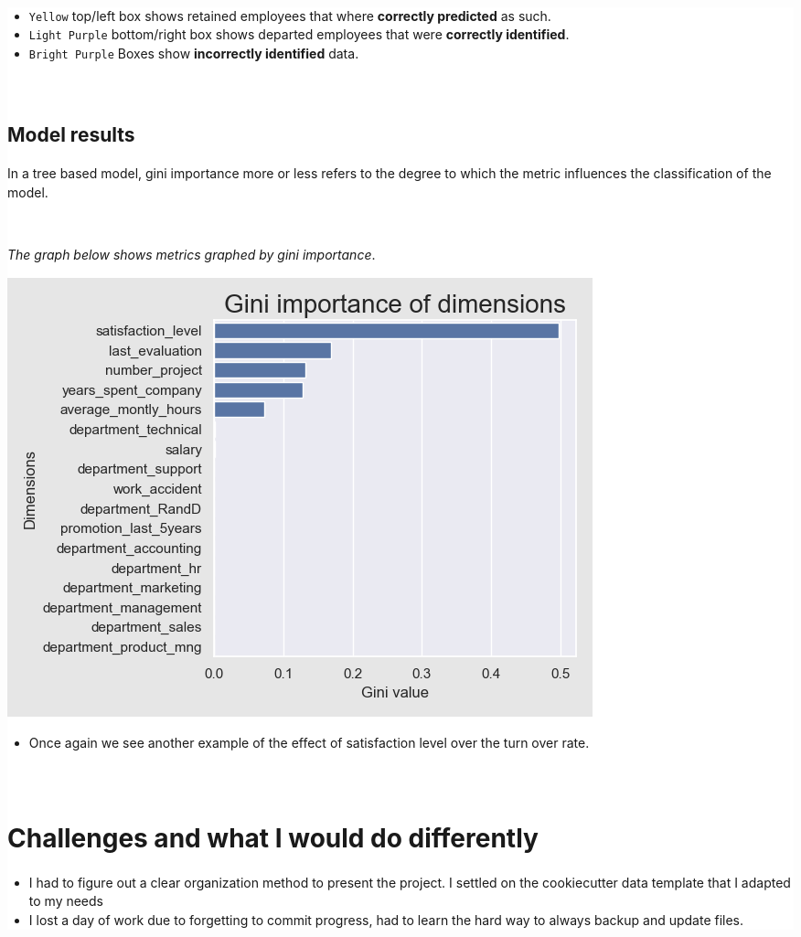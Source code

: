 - `Yellow` top/left box shows retained employees that where **correctly predicted** as such.
- `Light Purple` bottom/right box shows departed employees that were **correctly identified**.
- `Bright Purple` Boxes show **incorrectly identified** data. 

<br>

## Model results <a name="overview-results"></a>

In a tree based model, gini importance more or less refers to the degree to which the metric influences the classification of the model.

<br>

*The graph below shows metrics graphed by gini importance*.

![alt text](/img/posts/gini_importance.png)

- Once again we see another example of the effect of satisfaction level over the turn over rate.

<br>

# Challenges and what I would do differently <a name="overview-chalenges"></a>

- I had to figure out a clear organization method to present the project. I settled on the cookiecutter data template that I adapted to my needs
- I lost a day of work due to forgetting to commit progress, had to learn the hard way to always backup and update files.

